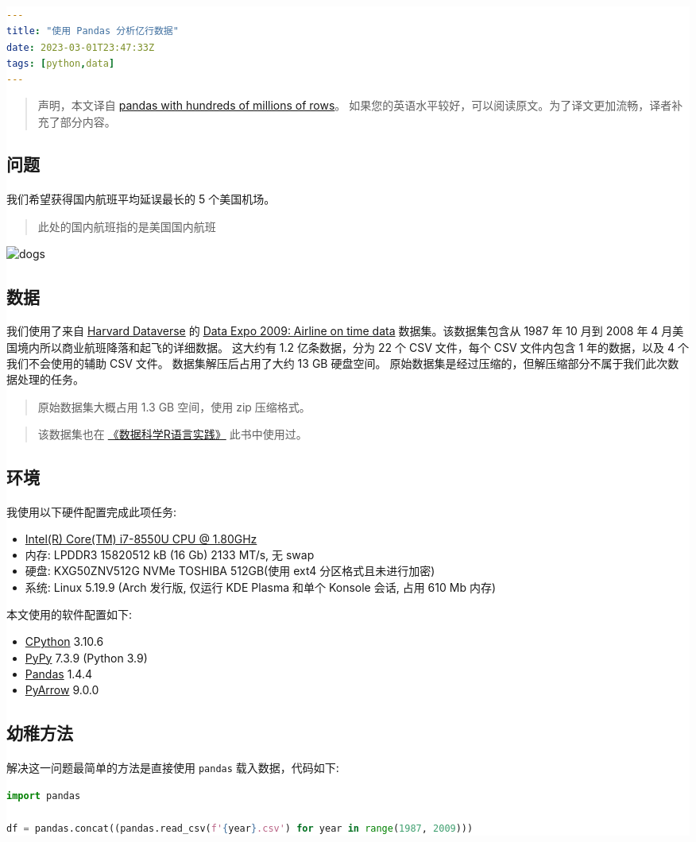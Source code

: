 ```yaml
---
title: "使用 Pandas 分析亿行数据"
date: 2023-03-01T23:47:33Z
tags: [python,data]
---
```


> 声明，本文译自 [pandas with hundreds of millions of rows](https://datapythonista.me/blog/pandas-with-hundreds-of-millions-of-rows)。 如果您的英语水平较好，可以阅读原文。为了译文更加流畅，译者补充了部分内容。

## 问题

我们希望获得国内航班平均延误最长的 5 个美国机场。

> 此处的国内航班指的是美国国内航班

![dogs](https://img.gejiba.com/images/7f16902c7e5fed8640c6d2faa4fd4b2c.jpg)

## 数据

我们使用了来自 [Harvard Dataverse](https://dataverse.harvard.edu/) 的 [Data Expo 2009: Airline on time data](https://dataverse.harvard.edu/dataset.xhtml?persistentId=doi:10.7910/DVN/HG7NV7) 数据集。该数据集包含从 1987 年 10 月到 2008 年 4 月美国境内所以商业航班降落和起飞的详细数据。 这大约有 1.2 亿条数据，分为 22 个 CSV 文件，每个 CSV 文件内包含 1 年的数据，以及 4 个我们不会使用的辅助 CSV 文件。 数据集解压后占用了大约 13 GB 硬盘空间。 原始数据集是经过压缩的，但解压缩部分不属于我们此次数据处理的任务。

> 原始数据集大概占用 1.3 GB 空间，使用 zip 压缩格式。

> 该数据集也在 [《数据科学R语言实践》](https://book.douban.com/subject/27083097/) 此书中使用过。

## 环境

我使用以下硬件配置完成此项任务:

- [Intel(R) Core(TM) i7-8550U CPU @ 1.80GHz](https://ark.intel.com/content/www/us/en/ark/products/122589/intel-core-i78550u-processor-8m-cache-up-to-4-00-ghz.html)
- 内存: LPDDR3 15820512 kB (16 Gb) 2133 MT/s, 无 swap
- 硬盘: KXG50ZNV512G NVMe TOSHIBA 512GB(使用 ext4 分区格式且未进行加密)
- 系统: Linux 5.19.9 (Arch 发行版, 仅运行 KDE Plasma 和单个 Konsole 会话, 占用 610 Mb 内存)

本文使用的软件配置如下:

- [CPython](https://www.python.org/) 3.10.6
- [PyPy](https://www.pypy.org) 7.3.9 (Python 3.9)
- [Pandas](https://pandas.pydata.org) 1.4.4
- [PyArrow](https://arrow.apache.org/docs/python/) 9.0.0

## 幼稚方法

解决这一问题最简单的方法是直接使用 `pandas` 载入数据，代码如下:

```python
import pandas

df = pandas.concat((pandas.read_csv(f'{year}.csv') for year in range(1987, 2009)))
```
